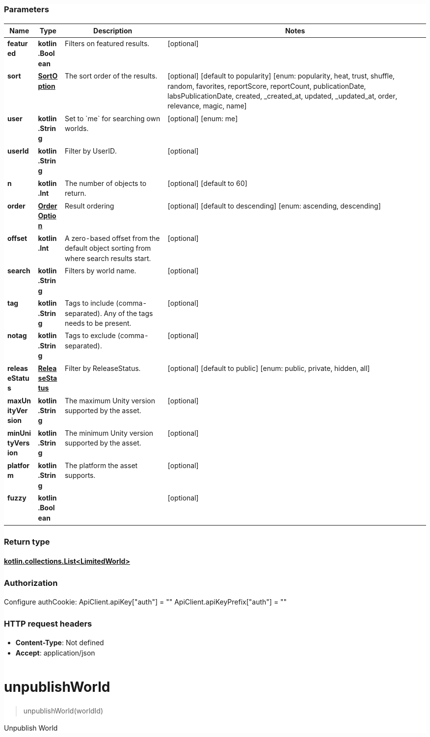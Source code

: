 
### Parameters

Name | Type | Description  | Notes
------------- | ------------- | ------------- | -------------
 **featured** | **kotlin.Boolean**| Filters on featured results. | [optional]
 **sort** | [**SortOption**](.md)| The sort order of the results. | [optional] [default to popularity] [enum: popularity, heat, trust, shuffle, random, favorites, reportScore, reportCount, publicationDate, labsPublicationDate, created, _created_at, updated, _updated_at, order, relevance, magic, name]
 **user** | **kotlin.String**| Set to &#x60;me&#x60; for searching own worlds. | [optional] [enum: me]
 **userId** | **kotlin.String**| Filter by UserID. | [optional]
 **n** | **kotlin.Int**| The number of objects to return. | [optional] [default to 60]
 **order** | [**OrderOption**](.md)| Result ordering | [optional] [default to descending] [enum: ascending, descending]
 **offset** | **kotlin.Int**| A zero-based offset from the default object sorting from where search results start. | [optional]
 **search** | **kotlin.String**| Filters by world name. | [optional]
 **tag** | **kotlin.String**| Tags to include (comma-separated). Any of the tags needs to be present. | [optional]
 **notag** | **kotlin.String**| Tags to exclude (comma-separated). | [optional]
 **releaseStatus** | [**ReleaseStatus**](.md)| Filter by ReleaseStatus. | [optional] [default to public] [enum: public, private, hidden, all]
 **maxUnityVersion** | **kotlin.String**| The maximum Unity version supported by the asset. | [optional]
 **minUnityVersion** | **kotlin.String**| The minimum Unity version supported by the asset. | [optional]
 **platform** | **kotlin.String**| The platform the asset supports. | [optional]
 **fuzzy** | **kotlin.Boolean**|  | [optional]

### Return type

[**kotlin.collections.List&lt;LimitedWorld&gt;**](LimitedWorld.md)

### Authorization


Configure authCookie:
    ApiClient.apiKey["auth"] = ""
    ApiClient.apiKeyPrefix["auth"] = ""

### HTTP request headers

 - **Content-Type**: Not defined
 - **Accept**: application/json

<a name="unpublishWorld"></a>
# **unpublishWorld**
> unpublishWorld(worldId)

Unpublish World
